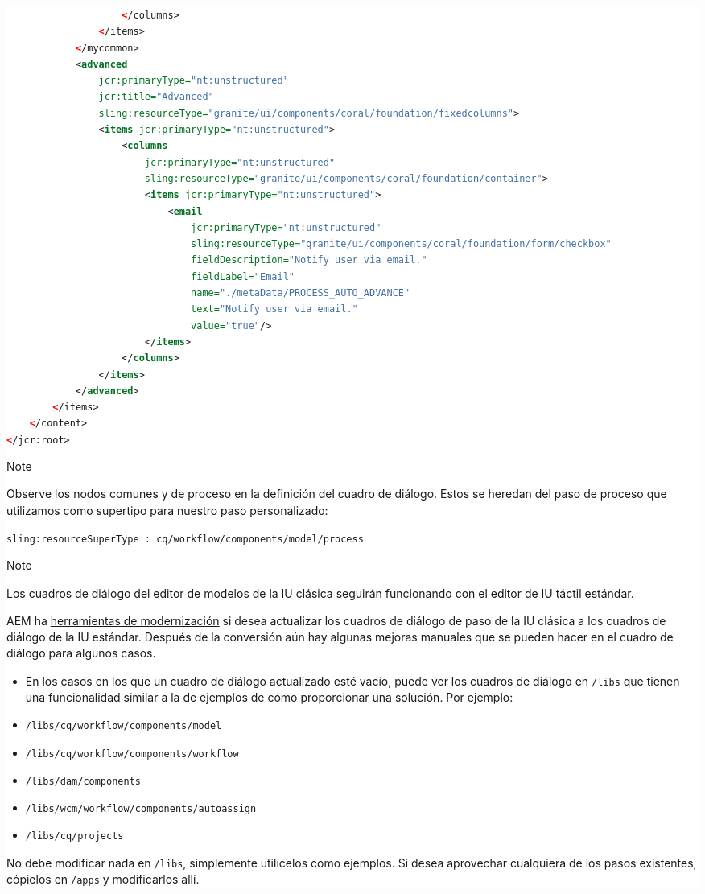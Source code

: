 ```xml
                    </columns>
                </items>
            </mycommon>
            <advanced
                jcr:primaryType="nt:unstructured"
                jcr:title="Advanced"
                sling:resourceType="granite/ui/components/coral/foundation/fixedcolumns">
                <items jcr:primaryType="nt:unstructured">
                    <columns
                        jcr:primaryType="nt:unstructured"
                        sling:resourceType="granite/ui/components/coral/foundation/container">
                        <items jcr:primaryType="nt:unstructured">
                            <email
                                jcr:primaryType="nt:unstructured"
                                sling:resourceType="granite/ui/components/coral/foundation/form/checkbox"
                                fieldDescription="Notify user via email."
                                fieldLabel="Email"
                                name="./metaData/PROCESS_AUTO_ADVANCE"
                                text="Notify user via email."
                                value="true"/>
                        </items>
                    </columns>
                </items>
            </advanced>
        </items>
    </content>
</jcr:root>
```

>[!NOTE]
>
>Observe los nodos comunes y de proceso en la definición del cuadro de diálogo. Estos se heredan del paso de proceso que utilizamos como supertipo para nuestro paso personalizado:
>
>`sling:resourceSuperType : cq/workflow/components/model/process`

>[!NOTE]
>
>Los cuadros de diálogo del editor de modelos de la IU clásica seguirán funcionando con el editor de IU táctil estándar.
>
>AEM ha [herramientas de modernización](/help/sites-developing/modernization-tools.md) si desea actualizar los cuadros de diálogo de paso de la IU clásica a los cuadros de diálogo de la IU estándar. Después de la conversión aún hay algunas mejoras manuales que se pueden hacer en el cuadro de diálogo para algunos casos.
>
>* En los casos en los que un cuadro de diálogo actualizado esté vacío, puede ver los cuadros de diálogo en `/libs` que tienen una funcionalidad similar a la de ejemplos de cómo proporcionar una solución. Por ejemplo:
>
>* `/libs/cq/workflow/components/model`
>* `/libs/cq/workflow/components/workflow`
>* `/libs/dam/components`
>* `/libs/wcm/workflow/components/autoassign`
>* `/libs/cq/projects`
>
>  No debe modificar nada en `/libs`, simplemente utilícelos como ejemplos. Si desea aprovechar cualquiera de los pasos existentes, cópielos en `/apps` y modificarlos allí.
